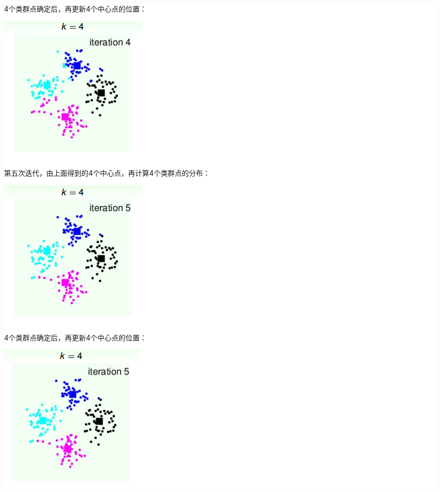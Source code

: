 4个类群点确定后，再更新4个中心点的位置：

![34](https://github.com/makixi/MachineLearningNote/blob/master/MachineLearningTechniques/pic/14_34.png?raw=true)<br>

第五次迭代，由上面得到的4个中心点，再计算4个类群点的分布：

![35](https://github.com/makixi/MachineLearningNote/blob/master/MachineLearningTechniques/pic/14_35.png?raw=true)<br>

4个类群点确定后，再更新4个中心点的位置：

![36](https://github.com/makixi/MachineLearningNote/blob/master/MachineLearningTechniques/pic/14_36.png?raw=true)<br>
